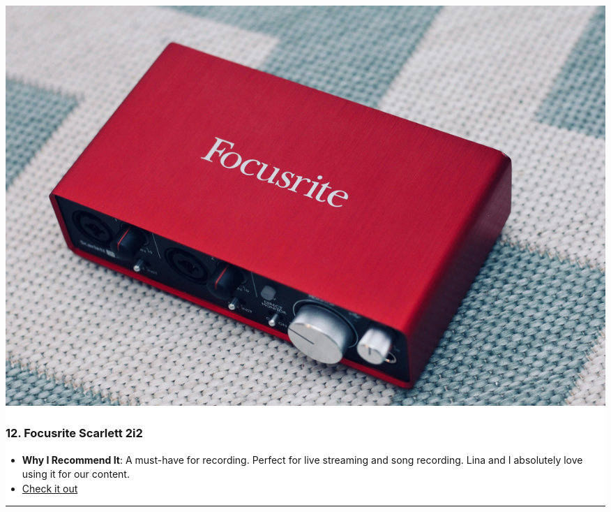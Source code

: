 ![](focusrite.jpg)

### **12. Focusrite Scarlett 2i2**
- **Why I Recommend It**: A must-have for recording. Perfect for live streaming and song recording. Lina and I absolutely love using it for our content.
- [Check it out](https://www.amazon.com/s?k=focusrite+scarlett+2i2)

---
